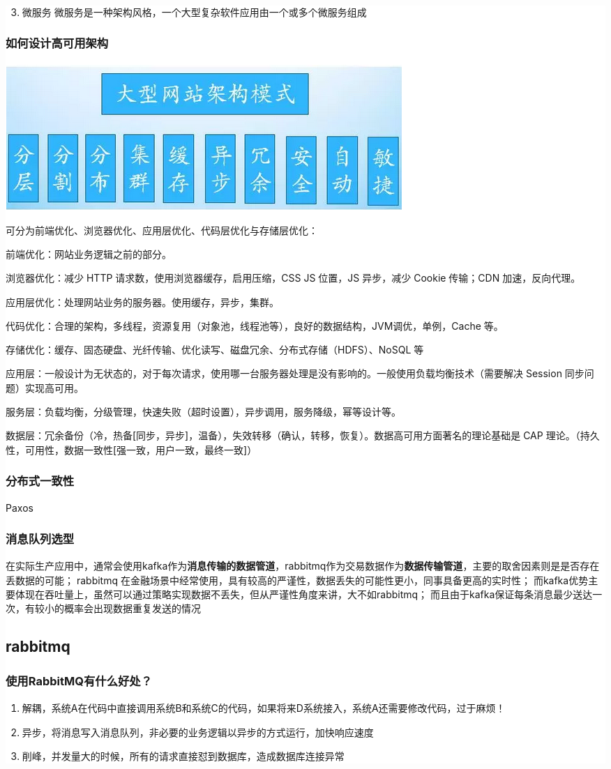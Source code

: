 3. 微服务 微服务是一种架构风格，一个大型复杂软件应用由一个或多个微服务组成

### 如何设计高可用架构

![](../../../resources/distributed/1039072-20180629215028594-166842764.png)

可分为前端优化、浏览器优化、应用层优化、代码层优化与存储层优化：

前端优化：网站业务逻辑之前的部分。

浏览器优化：减少 HTTP 请求数，使用浏览器缓存，启用压缩，CSS JS 位置，JS 异步，减少 Cookie 传输；CDN 加速，反向代理。

应用层优化：处理网站业务的服务器。使用缓存，异步，集群。

代码优化：合理的架构，多线程，资源复用（对象池，线程池等），良好的数据结构，JVM调优，单例，Cache 等。

存储优化：缓存、固态硬盘、光纤传输、优化读写、磁盘冗余、分布式存储（HDFS）、NoSQL 等

应用层：一般设计为无状态的，对于每次请求，使用哪一台服务器处理是没有影响的。一般使用负载均衡技术（需要解决 Session 同步问题）实现高可用。

服务层：负载均衡，分级管理，快速失败（超时设置），异步调用，服务降级，幂等设计等。

数据层：冗余备份（冷，热备[同步，异步]，温备），失效转移（确认，转移，恢复）。数据高可用方面著名的理论基础是 CAP 理论。（持久性，可用性，数据一致性[强一致，用户一致，最终一致]）

### 分布式一致性

Paxos

### 消息队列选型

在实际生产应用中，通常会使用kafka作为**消息传输的数据管道**，rabbitmq作为交易数据作为**数据传输管道**，主要的取舍因素则是是否存在丢数据的可能；
rabbitmq 在金融场景中经常使用，具有较高的严谨性，数据丢失的可能性更小，同事具备更高的实时性；
而kafka优势主要体现在吞吐量上，虽然可以通过策略实现数据不丢失，但从严谨性角度来讲，大不如rabbitmq；
而且由于kafka保证每条消息最少送达一次，有较小的概率会出现数据重复发送的情况

## rabbitmq

### 使用RabbitMQ有什么好处？

1. 解耦，系统A在代码中直接调用系统B和系统C的代码，如果将来D系统接入，系统A还需要修改代码，过于麻烦！

2. 异步，将消息写入消息队列，非必要的业务逻辑以异步的方式运行，加快响应速度

3. 削峰，并发量大的时候，所有的请求直接怼到数据库，造成数据库连接异常
